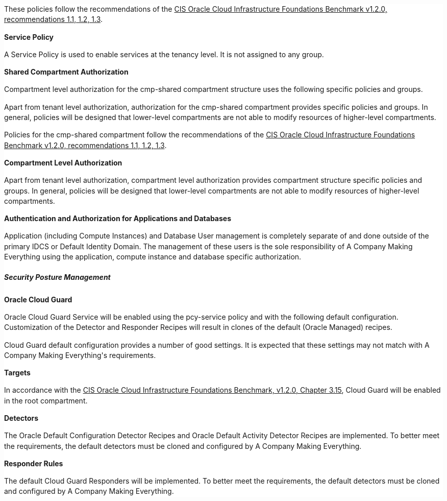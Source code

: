 These policies follow the recommendations of the [CIS Oracle Cloud Infrastructure Foundations Benchmark v1.2.0, recommendations 1.1, 1.2, 1.3](https://www.cisecurity.org/cis-benchmarks).

**Service Policy**

A Service Policy is used to enable services at the tenancy level. It is not assigned to any group.

**Shared Compartment Authorization**

Compartment level authorization for the cmp-shared compartment structure uses the following specific policies and groups.

Apart from tenant level authorization, authorization for the cmp-shared compartment provides specific policies and groups. In general, policies will be designed that lower-level compartments are not able to modify resources of higher-level compartments.

Policies for the cmp-shared compartment follow the recommendations of the [CIS Oracle Cloud Infrastructure Foundations Benchmark v1.2.0, recommendations 1.1, 1.2, 1.3](https://www.cisecurity.org/cis-benchmarks).

**Compartment Level Authorization**

Apart from tenant level authorization, compartment level authorization provides compartment structure specific policies and groups. In general, policies will be designed that lower-level compartments are not able to modify resources of higher-level compartments.

**Authentication and Authorization for Applications and Databases**

Application (including Compute Instances) and Database User management is completely separate of and done outside of the primary IDCS or Default Identity Domain. The management of these users is the sole responsibility of A Company Making Everything using the application, compute instance and database specific authorization.

##### Security Posture Management

**Oracle Cloud Guard**

Oracle Cloud Guard Service will be enabled using the pcy-service policy and with the following default configuration. Customization of the Detector and Responder Recipes will result in clones of the default (Oracle Managed) recipes.

Cloud Guard default configuration provides a number of good settings. It is expected that these settings may not match with A Company Making Everything's requirements.

**Targets**

In accordance with the [CIS Oracle Cloud Infrastructure Foundations Benchmark, v1.2.0, Chapter 3.15](https://www.cisecurity.org/cis-benchmarks), Cloud Guard will be enabled in the root compartment.

**Detectors**

The Oracle Default Configuration Detector Recipes and Oracle Default Activity Detector Recipes are implemented. To better meet the requirements, the default detectors must be cloned and configured by A Company Making Everything.

**Responder Rules**

The default Cloud Guard Responders will be implemented. To better meet the requirements, the default detectors must be cloned and configured by A Company Making Everything.
